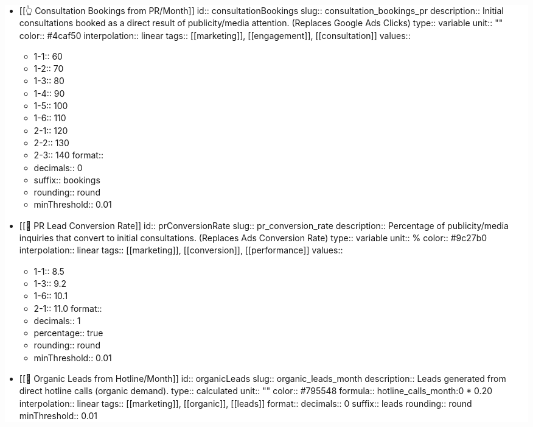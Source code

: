   - [[👆 Consultation Bookings from PR/Month]]
    id:: consultationBookings
    slug:: consultation_bookings_pr
    description:: Initial consultations booked as a direct result of publicity/media attention. (Replaces Google Ads Clicks)
    type:: variable
    unit:: ""
    color:: #4caf50
    interpolation:: linear
    tags:: [[marketing]], [[engagement]], [[consultation]]
    values::
      - 1-1:: 60
      - 1-2:: 70
      - 1-3:: 80
      - 1-4:: 90
      - 1-5:: 100
      - 1-6:: 110
      - 2-1:: 120
      - 2-2:: 130
      - 2-3:: 140
    format::
      - decimals:: 0
      - suffix:: bookings
      - rounding:: round
      - minThreshold:: 0.01

  - [[🎯 PR Lead Conversion Rate]]
    id:: prConversionRate
    slug:: pr_conversion_rate
    description:: Percentage of publicity/media inquiries that convert to initial consultations. (Replaces Ads Conversion Rate)
    type:: variable
    unit:: %
    color:: #9c27b0
    interpolation:: linear
    tags:: [[marketing]], [[conversion]], [[performance]]
    values::
      - 1-1:: 8.5
      - 1-3:: 9.2
      - 1-6:: 10.1
      - 2-1:: 11.0
    format::
      - decimals:: 1
      - percentage:: true
      - rounding:: round
      - minThreshold:: 0.01

  - [[🌱 Organic Leads from Hotline/Month]]
    id:: organicLeads
    slug:: organic_leads_month
    description:: Leads generated from direct hotline calls (organic demand).
    type:: calculated
    unit:: ""
    color:: #795548
    formula:: hotline_calls_month:0 * 0.20
    interpolation:: linear
    tags:: [[marketing]], [[organic]], [[leads]]
    format::
      decimals:: 0
      suffix:: leads
      rounding:: round
      minThreshold:: 0.01
